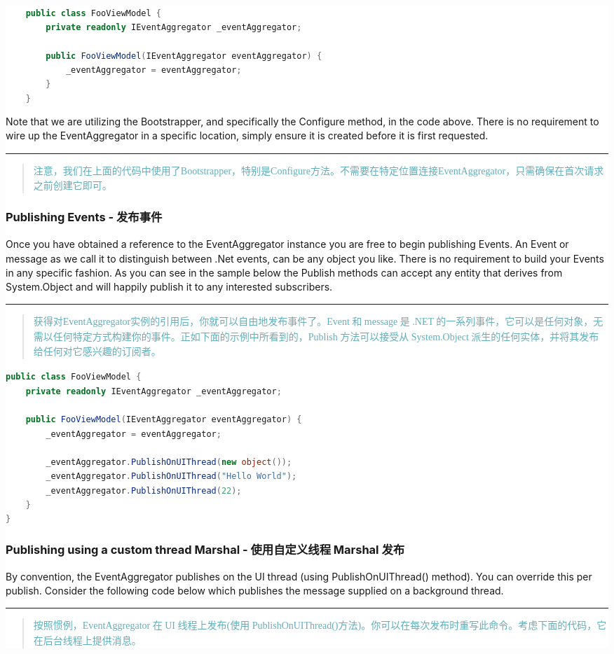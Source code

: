 ``` csharp
    public class FooViewModel {
        private readonly IEventAggregator _eventAggregator;

        public FooViewModel(IEventAggregator eventAggregator) {
            _eventAggregator = eventAggregator;
        }
    }
```

Note that we are utilizing the Bootstrapper, and specifically the Configure method, in the code above. There is no requirement to wire up the EventAggregator in a specific location, simply ensure it is created before it is first requested.

---
><font color="#63aebb" face="微软雅黑">注意，我们在上面的代码中使用了Bootstrapper，特别是Configure方法。不需要在特定位置连接EventAggregator，只需确保在首次请求之前创建它即可。</font>

### Publishing Events - 发布事件

Once you have obtained a reference to the EventAggregator instance you are free to begin publishing Events. An Event or message as we call it to distinguish between .Net events, can be any object you like. There is no requirement to build your Events in any specific fashion. As you can see in the sample below the Publish methods can accept any entity that derives from System.Object and will happily publish it to any interested subscribers.

---
><font color="#63aebb" face="微软雅黑">获得对EventAggregator实例的引用后，你就可以自由地发布事件了。Event 和 message 是 .NET 的一系列事件，它可以是任何对象，无需以任何特定方式构建你的事件。正如下面的示例中所看到的，Publish 方法可以接受从 System.Object 派生的任何实体，并将其发布给任何对它感兴趣的订阅者。</font>

``` csharp
public class FooViewModel {
    private readonly IEventAggregator _eventAggregator;

    public FooViewModel(IEventAggregator eventAggregator) {
        _eventAggregator = eventAggregator;

        _eventAggregator.PublishOnUIThread(new object());
        _eventAggregator.PublishOnUIThread("Hello World");
        _eventAggregator.PublishOnUIThread(22);
    }
}
```

### Publishing using a custom thread Marshal - 使用自定义线程 Marshal 发布

By convention, the EventAggregator publishes on the UI thread (using PublishOnUIThread() method). You can override this per publish. Consider the following code below which publishes the message supplied on a background thread.

---
><font color="#63aebb" face="微软雅黑">按照惯例，EventAggregator 在 UI 线程上发布(使用 PublishOnUIThread()方法)。你可以在每次发布时重写此命令。考虑下面的代码，它在后台线程上提供消息。</font>
